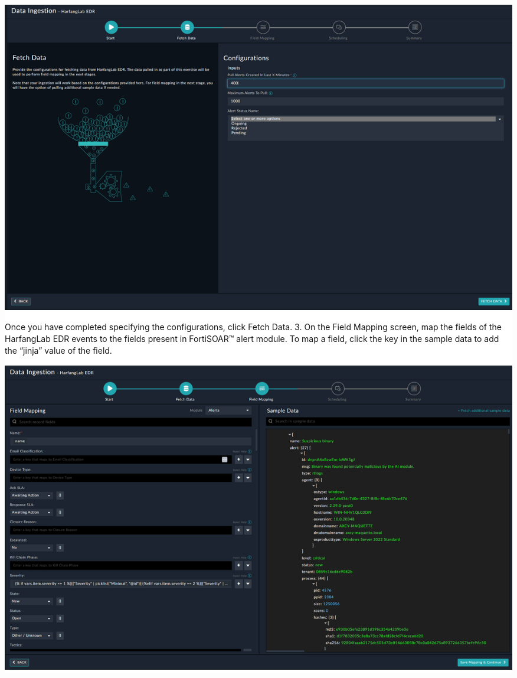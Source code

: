 ![](media/fetch.png)

Once you have completed specifying the configurations, click Fetch Data.
3.  On the Field Mapping screen, map the fields of the HarfangLab EDR events to the fields present in FortiSOAR™ alert module. To map a field, click the key in the sample data to add the “jinja” value of the field.

![](media/mapping.png)
